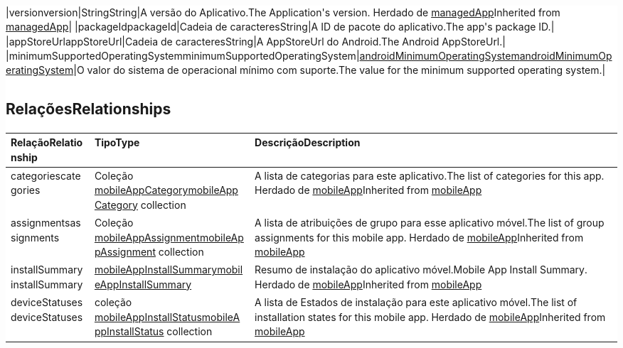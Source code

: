 |<span data-ttu-id="1d9c7-219">version</span><span class="sxs-lookup"><span data-stu-id="1d9c7-219">version</span></span>|<span data-ttu-id="1d9c7-220">String</span><span class="sxs-lookup"><span data-stu-id="1d9c7-220">String</span></span>|<span data-ttu-id="1d9c7-221">A versão do Aplicativo.</span><span class="sxs-lookup"><span data-stu-id="1d9c7-221">The Application's version.</span></span> <span data-ttu-id="1d9c7-222">Herdado de [managedApp](../resources/intune-apps-managedapp.md)</span><span class="sxs-lookup"><span data-stu-id="1d9c7-222">Inherited from [managedApp](../resources/intune-apps-managedapp.md)</span></span>|
|<span data-ttu-id="1d9c7-223">packageId</span><span class="sxs-lookup"><span data-stu-id="1d9c7-223">packageId</span></span>|<span data-ttu-id="1d9c7-224">Cadeia de caracteres</span><span class="sxs-lookup"><span data-stu-id="1d9c7-224">String</span></span>|<span data-ttu-id="1d9c7-225">A ID de pacote do aplicativo.</span><span class="sxs-lookup"><span data-stu-id="1d9c7-225">The app's package ID.</span></span>|
|<span data-ttu-id="1d9c7-226">appStoreUrl</span><span class="sxs-lookup"><span data-stu-id="1d9c7-226">appStoreUrl</span></span>|<span data-ttu-id="1d9c7-227">Cadeia de caracteres</span><span class="sxs-lookup"><span data-stu-id="1d9c7-227">String</span></span>|<span data-ttu-id="1d9c7-228">A AppStoreUrl do Android.</span><span class="sxs-lookup"><span data-stu-id="1d9c7-228">The Android AppStoreUrl.</span></span>|
|<span data-ttu-id="1d9c7-229">minimumSupportedOperatingSystem</span><span class="sxs-lookup"><span data-stu-id="1d9c7-229">minimumSupportedOperatingSystem</span></span>|[<span data-ttu-id="1d9c7-230">androidMinimumOperatingSystem</span><span class="sxs-lookup"><span data-stu-id="1d9c7-230">androidMinimumOperatingSystem</span></span>](../resources/intune-apps-androidminimumoperatingsystem.md)|<span data-ttu-id="1d9c7-231">O valor do sistema de operacional mínimo com suporte.</span><span class="sxs-lookup"><span data-stu-id="1d9c7-231">The value for the minimum supported operating system.</span></span>|

## <a name="relationships"></a><span data-ttu-id="1d9c7-232">Relações</span><span class="sxs-lookup"><span data-stu-id="1d9c7-232">Relationships</span></span>
|<span data-ttu-id="1d9c7-233">Relação</span><span class="sxs-lookup"><span data-stu-id="1d9c7-233">Relationship</span></span>|<span data-ttu-id="1d9c7-234">Tipo</span><span class="sxs-lookup"><span data-stu-id="1d9c7-234">Type</span></span>|<span data-ttu-id="1d9c7-235">Descrição</span><span class="sxs-lookup"><span data-stu-id="1d9c7-235">Description</span></span>|
|:---|:---|:---|
|<span data-ttu-id="1d9c7-236">categories</span><span class="sxs-lookup"><span data-stu-id="1d9c7-236">categories</span></span>|<span data-ttu-id="1d9c7-237">Coleção [mobileAppCategory](../resources/intune-apps-mobileappcategory.md)</span><span class="sxs-lookup"><span data-stu-id="1d9c7-237">[mobileAppCategory](../resources/intune-apps-mobileappcategory.md) collection</span></span>|<span data-ttu-id="1d9c7-238">A lista de categorias para este aplicativo.</span><span class="sxs-lookup"><span data-stu-id="1d9c7-238">The list of categories for this app.</span></span> <span data-ttu-id="1d9c7-239">Herdado de [mobileApp](../resources/intune-shared-mobileapp.md)</span><span class="sxs-lookup"><span data-stu-id="1d9c7-239">Inherited from [mobileApp](../resources/intune-shared-mobileapp.md)</span></span>|
|<span data-ttu-id="1d9c7-240">assignments</span><span class="sxs-lookup"><span data-stu-id="1d9c7-240">assignments</span></span>|<span data-ttu-id="1d9c7-241">Coleção [mobileAppAssignment](../resources/intune-apps-mobileappassignment.md)</span><span class="sxs-lookup"><span data-stu-id="1d9c7-241">[mobileAppAssignment](../resources/intune-apps-mobileappassignment.md) collection</span></span>|<span data-ttu-id="1d9c7-242">A lista de atribuições de grupo para esse aplicativo móvel.</span><span class="sxs-lookup"><span data-stu-id="1d9c7-242">The list of group assignments for this mobile app.</span></span> <span data-ttu-id="1d9c7-243">Herdado de [mobileApp](../resources/intune-shared-mobileapp.md)</span><span class="sxs-lookup"><span data-stu-id="1d9c7-243">Inherited from [mobileApp](../resources/intune-shared-mobileapp.md)</span></span>|
|<span data-ttu-id="1d9c7-244">installSummary</span><span class="sxs-lookup"><span data-stu-id="1d9c7-244">installSummary</span></span>|[<span data-ttu-id="1d9c7-245">mobileAppInstallSummary</span><span class="sxs-lookup"><span data-stu-id="1d9c7-245">mobileAppInstallSummary</span></span>](../resources/intune-apps-mobileappinstallsummary.md)|<span data-ttu-id="1d9c7-246">Resumo de instalação do aplicativo móvel.</span><span class="sxs-lookup"><span data-stu-id="1d9c7-246">Mobile App Install Summary.</span></span> <span data-ttu-id="1d9c7-247">Herdado de [mobileApp](../resources/intune-shared-mobileapp.md)</span><span class="sxs-lookup"><span data-stu-id="1d9c7-247">Inherited from [mobileApp](../resources/intune-shared-mobileapp.md)</span></span>|
|<span data-ttu-id="1d9c7-248">deviceStatuses</span><span class="sxs-lookup"><span data-stu-id="1d9c7-248">deviceStatuses</span></span>|<span data-ttu-id="1d9c7-249">coleção [mobileAppInstallStatus](../resources/intune-apps-mobileappinstallstatus.md)</span><span class="sxs-lookup"><span data-stu-id="1d9c7-249">[mobileAppInstallStatus](../resources/intune-apps-mobileappinstallstatus.md) collection</span></span>|<span data-ttu-id="1d9c7-250">A lista de Estados de instalação para este aplicativo móvel.</span><span class="sxs-lookup"><span data-stu-id="1d9c7-250">The list of installation states for this mobile app.</span></span> <span data-ttu-id="1d9c7-251">Herdado de [mobileApp](../resources/intune-shared-mobileapp.md)</span><span class="sxs-lookup"><span data-stu-id="1d9c7-251">Inherited from [mobileApp](../resources/intune-shared-mobileapp.md)</span></span>|